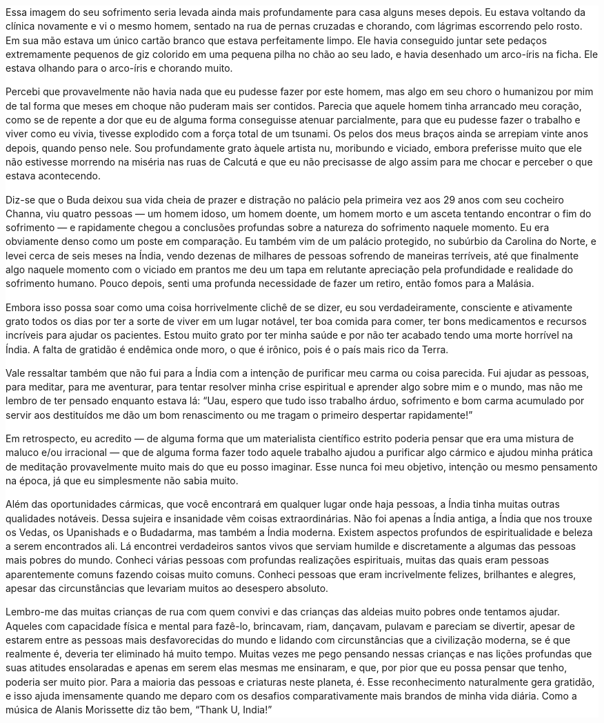 Essa imagem do seu sofrimento seria levada ainda mais profundamente para casa alguns meses depois. Eu estava voltando da clínica novamente e vi o mesmo homem, sentado na rua de pernas cruzadas e chorando, com lágrimas escorrendo pelo rosto. Em sua mão estava um único cartão branco que estava perfeitamente limpo. Ele havia conseguido juntar sete pedaços extremamente pequenos de giz colorido em uma pequena pilha no chão ao seu lado, e havia desenhado um arco-íris na ficha. Ele estava olhando para o arco-íris e chorando muito.

Percebi que provavelmente não havia nada que eu pudesse fazer por este homem, mas algo em seu choro o humanizou por mim de tal forma que meses em choque não puderam mais ser contidos. Parecia que aquele homem tinha arrancado meu coração, como se de repente a dor que eu de alguma forma conseguisse atenuar parcialmente, para que eu pudesse fazer o trabalho e viver como eu vivia, tivesse explodido com a força total de um tsunami. Os pelos dos meus braços ainda se arrepiam vinte anos depois, quando penso nele. Sou profundamente grato àquele artista nu, moribundo e viciado, embora preferisse muito que ele não estivesse morrendo na miséria nas ruas de Calcutá e que eu não precisasse de algo assim para me chocar e perceber o que estava acontecendo.

Diz-se que o Buda deixou sua vida cheia de prazer e distração no palácio pela primeira vez aos 29 anos com seu cocheiro Channa, viu quatro pessoas — um homem idoso, um homem doente, um homem morto e um asceta tentando encontrar o fim do sofrimento — e rapidamente chegou a conclusões profundas sobre a natureza do sofrimento naquele momento. Eu era obviamente denso como um poste em comparação. Eu também vim de um palácio protegido, no subúrbio da Carolina do Norte, e levei cerca de seis meses na Índia, vendo dezenas de milhares de pessoas sofrendo de maneiras terríveis, até que finalmente algo naquele momento com o viciado em prantos me deu um tapa em relutante apreciação pela profundidade e realidade do sofrimento humano. Pouco depois, senti uma profunda necessidade de fazer um retiro, então fomos para a Malásia.

Embora isso possa soar como uma coisa horrivelmente clichê de se dizer, eu sou verdadeiramente, consciente e ativamente grato todos os dias por ter a sorte de viver em um lugar notável, ter boa comida para comer, ter bons medicamentos e recursos incríveis para ajudar os pacientes. Estou muito grato por ter minha saúde e por não ter acabado tendo uma morte horrível na Índia. A falta de gratidão é endêmica onde moro, o que é irônico, pois é o país mais rico da Terra.

Vale ressaltar também que não fui para a Índia com a intenção de purificar meu carma ou coisa parecida. Fui ajudar as pessoas, para meditar, para me aventurar, para tentar resolver minha crise espiritual e aprender algo sobre mim e o mundo, mas não me lembro de ter pensado enquanto estava lá: “Uau, espero que tudo isso trabalho árduo, sofrimento e bom carma acumulado por servir aos destituídos me dão um bom renascimento ou me tragam o primeiro despertar rapidamente!”

Em retrospecto, eu acredito — de alguma forma que um materialista científico estrito poderia pensar que era uma mistura de maluco e/ou irracional — que de alguma forma fazer todo aquele trabalho ajudou a purificar algo cármico e ajudou minha prática de meditação provavelmente muito mais do que eu posso imaginar. Esse nunca foi meu objetivo, intenção ou mesmo pensamento na época, já que eu simplesmente não sabia muito.

Além das oportunidades cármicas, que você encontrará em qualquer lugar onde haja pessoas, a Índia tinha muitas outras qualidades notáveis. Dessa sujeira e insanidade vêm coisas extraordinárias. Não foi apenas a Índia antiga, a Índia que nos trouxe os Vedas, os Upanishads e o Budadarma, mas também a Índia moderna. Existem aspectos profundos de espiritualidade e beleza a serem encontrados ali. Lá encontrei verdadeiros santos vivos que serviam humilde e discretamente a algumas das pessoas mais pobres do mundo. Conheci várias pessoas com profundas realizações espirituais, muitas das quais eram pessoas aparentemente comuns fazendo coisas muito comuns. Conheci pessoas que eram incrivelmente felizes, brilhantes e alegres, apesar das circunstâncias que levariam muitos ao desespero absoluto.

Lembro-me das muitas crianças de rua com quem convivi e das crianças das aldeias muito pobres onde tentamos ajudar. Aqueles com capacidade física e mental para fazê-lo, brincavam, riam, dançavam, pulavam e pareciam se divertir, apesar de estarem entre as pessoas mais desfavorecidas do mundo e lidando com circunstâncias que a civilização moderna, se é que realmente é, deveria ter eliminado há muito tempo. Muitas vezes me pego pensando nessas crianças e nas lições profundas que suas atitudes ensolaradas e apenas em serem elas mesmas me ensinaram, e que, por pior que eu possa pensar que tenho, poderia ser muito pior. Para a maioria das pessoas e criaturas neste planeta, é. Esse reconhecimento naturalmente gera gratidão, e isso ajuda imensamente quando me deparo com os desafios comparativamente mais brandos de minha vida diária. Como a música de Alanis Morissette diz tão bem, “Thank U, India!”
